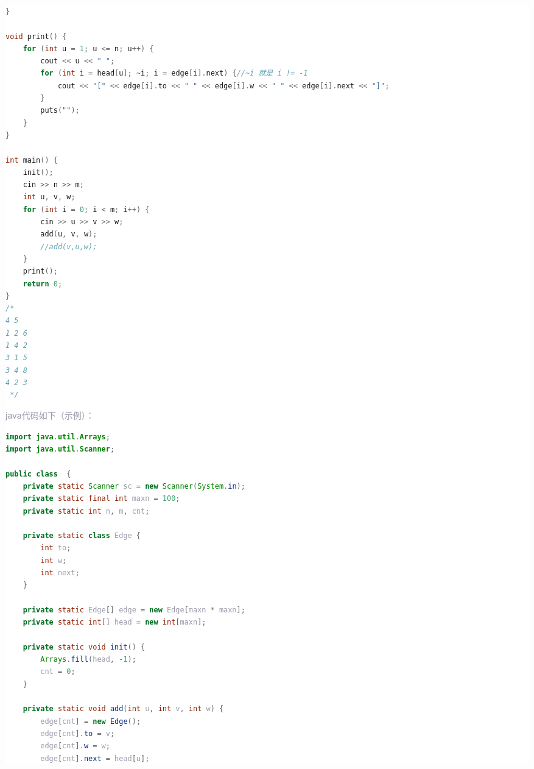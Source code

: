 ```cpp
}

void print() {
    for (int u = 1; u <= n; u++) {
        cout << u << " ";
        for (int i = head[u]; ~i; i = edge[i].next) {//~i 就是 i != -1
            cout << "[" << edge[i].to << " " << edge[i].w << " " << edge[i].next << "]";
        }
        puts("");
    }
}

int main() {
    init();
    cin >> n >> m;
    int u, v, w;
    for (int i = 0; i < m; i++) {
        cin >> u >> v >> w;
        add(u, v, w);
        //add(v,u,w);
    }
    print();
    return 0;
}
/*
4 5
1 2 6
1 4 2
3 1 5
3 4 8
4 2 3
 */
```

<font color=#999AAA >java代码如下（示例）：

```java
import java.util.Arrays;
import java.util.Scanner;

public class  {
    private static Scanner sc = new Scanner(System.in);
    private static final int maxn = 100;
    private static int n, m, cnt;

    private static class Edge {
        int to;
        int w;
        int next;
    }

    private static Edge[] edge = new Edge[maxn * maxn];
    private static int[] head = new int[maxn];

    private static void init() {
        Arrays.fill(head, -1);
        cnt = 0;
    }

    private static void add(int u, int v, int w) {
        edge[cnt] = new Edge();
        edge[cnt].to = v;
        edge[cnt].w = w;
        edge[cnt].next = head[u];
```